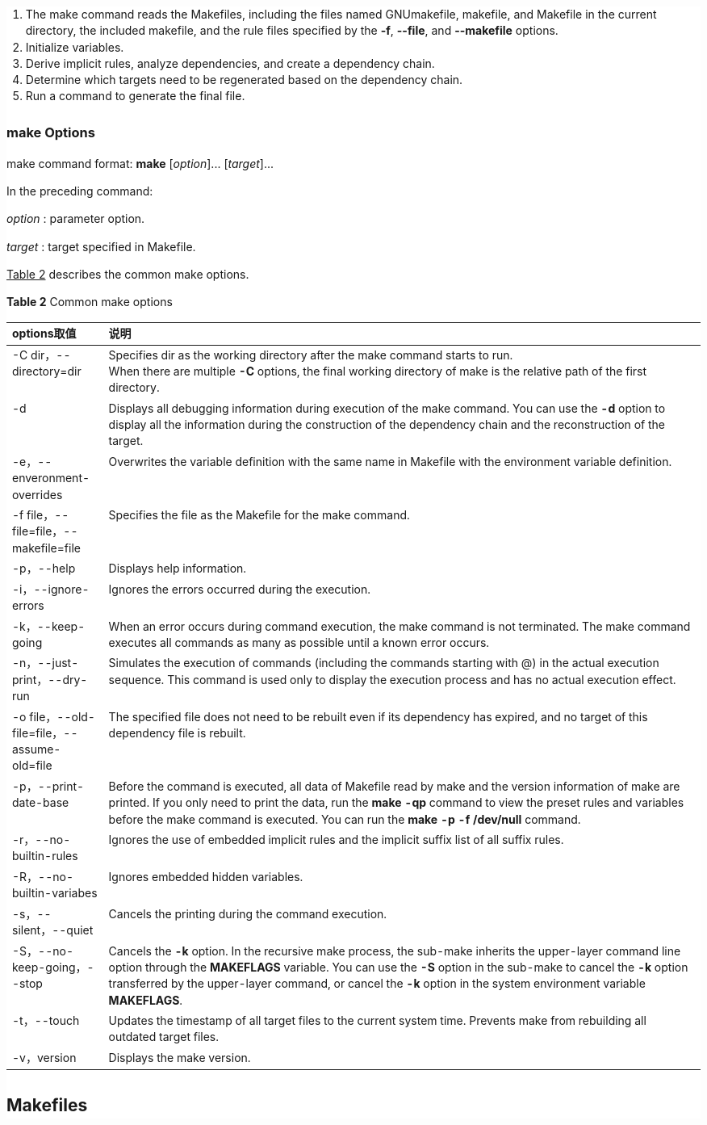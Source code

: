 1.  The make command reads the Makefiles, including the files named GNUmakefile, makefile, and Makefile in the current directory, the included makefile, and the rule files specified by the  **-f**,  **\-\-file**, and  **\-\-makefile**  options.
2.  Initialize variables.
3.  Derive implicit rules, analyze dependencies, and create a dependency chain.
4.  Determine which targets need to be regenerated based on the dependency chain.
5.  Run a command to generate the final file.

### make Options

make command format:  **make**  \[_option_\]... \[_target_\]...

In the preceding command:

_option_ : parameter option.

_target_ : target specified in Makefile.

[Table 2](#table261872312343)  describes the common make options.

**Table  2**  Common make options

|  options取值   |说明  |
|:---  |:----  |
| -C dir，--directory=dir | Specifies dir as the working directory after the make command starts to run.<br/>When there are multiple **-C** options, the final working directory of make is the relative path of the first directory. |
| -d | Displays all debugging information during execution of the make command. You can use the **-d** option to display all the information during the construction of the dependency chain and the reconstruction of the target. |
| -e，--enveronment-overrides | Overwrites the variable definition with the same name in Makefile with the environment variable definition. |
| -f file，--file=file，--makefile=file |  Specifies the file as the Makefile for the make command.|
| -p，--help | Displays help information. |
| -i，--ignore-errors | Ignores the errors occurred during the execution. |
| -k，--keep-going | When an error occurs during command execution, the make command is not terminated. The make command executes all commands as many as possible until a known error occurs. |
| -n，--just-print，--dry-run | Simulates the execution of commands (including the commands starting with @) in the actual execution sequence. This command is used only to display the execution process and has no actual execution effect. |
| -o file，--old-file=file，--assume-old=file | The specified file does not need to be rebuilt even if its dependency has expired, and no target of this dependency file is rebuilt. |
| -p，--print-date-base | Before the command is executed, all data of Makefile read by make and the version information of make are printed. If you only need to print the data, run the **make -qp** command to view the preset rules and variables before the make command is executed. You can run the **make -p -f /dev/null** command. |
| -r，--no-builtin-rules | Ignores the use of embedded implicit rules and the implicit suffix list of all suffix rules. |
| -R，--no-builtin-variabes | Ignores embedded hidden variables. |
|-s，--silent，--quiet  | Cancels the printing during the command execution. |
| -S，--no-keep-going，--stop | Cancels the **-k** option. In the recursive make process, the sub-make inherits the upper-layer command line option through the **MAKEFLAGS** variable. You can use the **-S** option in the sub-make to cancel the **-k** option transferred by the upper-layer command, or cancel the **-k** option in the system environment variable **MAKEFLAGS**. |
| -t，--touch | Updates the timestamp of all target files to the current system time. Prevents make from rebuilding all outdated target files. |
|  -v，version | Displays the make version. |

## Makefiles
